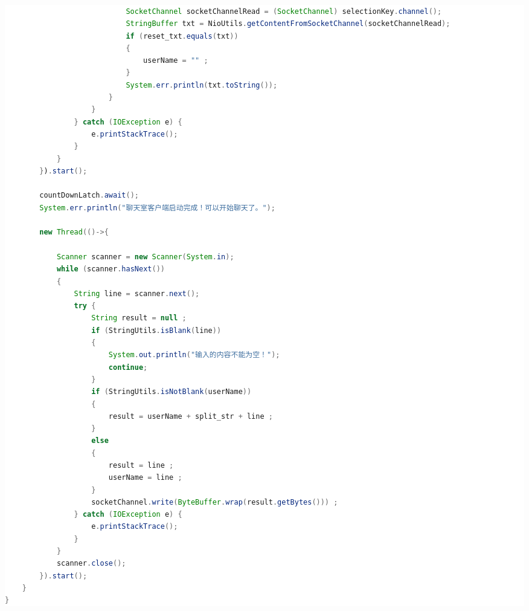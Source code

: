 ```java
                            SocketChannel socketChannelRead = (SocketChannel) selectionKey.channel();
                            StringBuffer txt = NioUtils.getContentFromSocketChannel(socketChannelRead);
                            if (reset_txt.equals(txt))
                            {
                                userName = "" ;
                            }
                            System.err.println(txt.toString());
                        }
                    }
                } catch (IOException e) {
                    e.printStackTrace();
                }
            }
        }).start();

        countDownLatch.await();
        System.err.println("聊天室客户端启动完成！可以开始聊天了。");

        new Thread(()->{

            Scanner scanner = new Scanner(System.in);
            while (scanner.hasNext())
            {
                String line = scanner.next();
                try {
                    String result = null ;
                    if (StringUtils.isBlank(line))
                    {
                        System.out.println("输入的内容不能为空！");
                        continue;
                    }
                    if (StringUtils.isNotBlank(userName))
                    {
                        result = userName + split_str + line ;
                    }
                    else
                    {
                        result = line ;
                        userName = line ;
                    }
                    socketChannel.write(ByteBuffer.wrap(result.getBytes())) ;
                } catch (IOException e) {
                    e.printStackTrace();
                }
            }
            scanner.close();
        }).start();
    }
}

```
